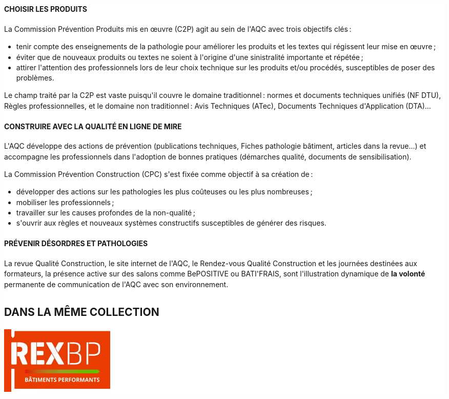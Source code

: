 #### CHOISIR LES PRODUITS

La Commission Prévention Produits mis en œuvre (C2P) agit au sein de l'AQC avec trois objectifs clés :

- tenir compte des enseignements de la pathologie pour améliorer les produits et les textes qui régissent leur mise en œuvre ;
- éviter que de nouveaux produits ou textes ne soient à l'origine d'une sinistralité importante et répétée ;
- attirer l'attention des professionnels lors de leur choix technique sur les produits et/ou procédés, susceptibles de poser des problèmes.

Le champ traité par la C2P est vaste puisqu'il couvre le domaine traditionnel : normes et documents techniques unifiés (NF DTU), Règles professionnelles, et le domaine non traditionnel : Avis Techniques (ATec), Documents Techniques d'Application (DTA)…

#### CONSTRUIRE AVEC LA QUALITÉ EN LIGNE DE MIRE

L'AQC développe des actions de prévention (publications techniques, Fiches pathologie bâtiment, articles dans la revue…) et accompagne les professionnels dans l'adoption de bonnes pratiques (démarches qualité, documents de sensibilisation).

La Commission Prévention Construction (CPC) s'est fixée comme objectif à sa création de :

- développer des actions sur les pathologies les plus coûteuses ou les plus nombreuses ;
- mobiliser les professionnels ;
- travailler sur les causes profondes de la non-qualité ;
- s'ouvrir aux règles et nouveaux systèmes constructifs susceptibles de générer des risques.

#### PRÉVENIR DÉSORDRES ET PATHOLOGIES

La revue Qualité Construction, le site internet de l'AQC, le Rendez-vous Qualité Construction et les journées destinées aux formateurs, la présence active sur des salons comme BePOSITIVE ou BATI'FRAIS, sont l'illustration dynamique de **la volonté** permanente de communication de l'AQC avec son environnement.

## DANS LA MÊME COLLECTION

![](<images/Protections solaires des façades en climat tropical - 12 enseignements à connaître/_page_27_Picture_1.jpeg>)
